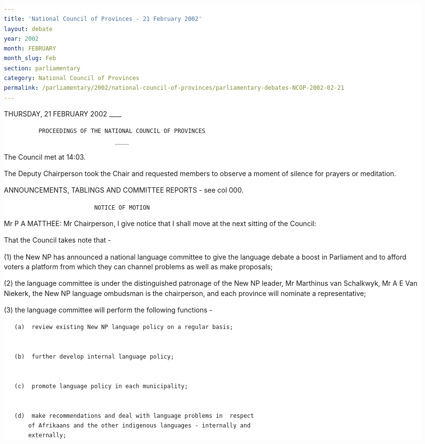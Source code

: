 ```yaml
---
title: 'National Council of Provinces - 21 February 2002'
layout: debate
year: 2002
month: FEBRUARY
month_slug: Feb
section: parliamentary
category: National Council of Provinces
permalink: /parliamentary/2002/national-council-of-provinces/parliamentary-debates-NCOP-2002-02-21
---
```


THURSDAY, 21 FEBRUARY 2002
                                    ____

              PROCEEDINGS OF THE NATIONAL COUNCIL OF PROVINCES
                                    ____

The Council met at 14:03.

The Deputy Chairperson took the Chair and requested  members  to  observe  a
moment of silence for prayers or meditation.

ANNOUNCEMENTS, TABLINGS AND COMMITTEE REPORTS - see col 000.

                              NOTICE OF MOTION

Mr P A MATTHEE: Mr Chairperson, I give notice that I shall move at the  next
sitting of the Council:


  That the Council takes note that -


  (1) the New NP has announced a national language committee  to  give  the
       language debate a boost in Parliament and to afford voters a platform
       from which they can channel problems as well as make proposals;


  (2) the language committee is under the distinguished  patronage  of  the
       New NP leader, Mr Marthinus van Schalkwyk, Mr A E  Van  Niekerk,  the
       New NP language ombudsman is the chairperson, and each province  will
       nominate a representative;


  (3) the language committee will perform the following functions -


       (a)  review existing New NP language policy on a regular basis;


       (b)  further develop internal language policy;


       (c)  promote language policy in each municipality;


       (d)  make recommendations and deal with language problems in  respect
           of Afrikaans and the other indigenous languages - internally and
           externally;
